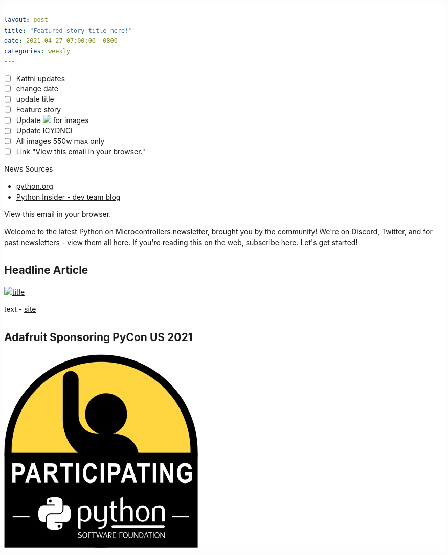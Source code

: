 ```yaml
---
layout: post
title: "Featured story title here!"
date: 2021-04-27 07:00:00 -0800
categories: weekly
---
```


- [ ] Kattni updates
- [ ] change date
- [ ] update title
- [ ] Feature story
- [ ] Update [![](../assets/20210427/)]() for images
- [ ] Update ICYDNCI
- [ ] All images 550w max only
- [ ] Link "View this email in your browser."

News Sources

- [python.org](https://www.python.org/)
- [Python Insider - dev team blog](https://pythoninsider.blogspot.com/)

View this email in your browser.

Welcome to the latest Python on Microcontrollers newsletter, brought you by the community! We're on [Discord](https://discord.gg/HYqvREz), [Twitter](https://twitter.com/search?q=circuitpython&src=typed_query&f=live), and for past newsletters - [view them all here](https://www.adafruitdaily.com/category/circuitpython/). If you're reading this on the web, [subscribe here](https://www.adafruitdaily.com/). Let's get started!

## Headline Article

[![title](../assets/20210427/20210427-name.jpg)](url)

text - [site](url)

## Adafruit Sponsoring PyCon US 2021

[![Participating](../assets/20210427/20210427particpating.jpg)](https://us.pycon.org/2021/)
